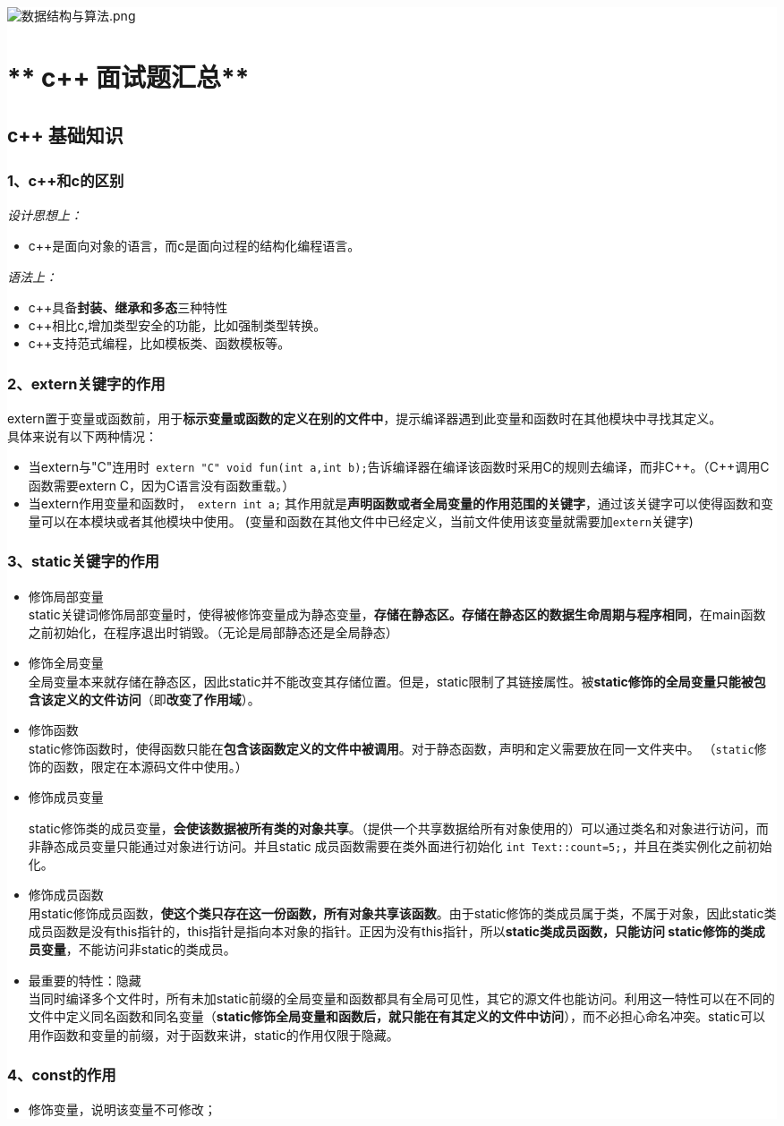 ![数据结构与算法.png](https://cdn.acwing.com/media/article/image/2019/09/15/1833_253b16e8d7-%E6%95%B0%E6%8D%AE%E7%BB%93%E6%9E%84%E4%B8%8E%E7%AE%97%E6%B3%95.png)

# **  c++ 面试题汇总**

## **c++ 基础知识**

### **1、c++和c的区别**

*设计思想上：*  
- c++是面向对象的语言，而c是面向过程的结构化编程语言。  

*语法上：*  
- c++具备**封装、继承和多态**三种特性  
- c++相比c,增加类型安全的功能，比如强制类型转换。  
- c++支持范式编程，比如模板类、函数模板等。

### **2、extern关键字的作用**

extern置于变量或函数前，用于**标示变量或函数的定义在别的文件中**，提示编译器遇到此变量和函数时在其他模块中寻找其定义。  
具体来说有以下两种情况：  

- 当extern与"C"连用时``` extern "C" void fun(int a,int b);```告诉编译器在编译该函数时采用C的规则去编译，而非C++。（C++调用C函数需要extern C，因为C语言没有函数重载。）  
- 当extern作用变量和函数时，``` extern int a;``` 其作用就是**声明函数或者全局变量的作用范围的关键字**，通过该关键字可以使得函数和变量可以在本模块或者其他模块中使用。  (变量和函数在其他文件中已经定义，当前文件使用该变量就需要加`extern`关键字)

### **3、static关键字的作用**

- 修饰局部变量  
  static关键词修饰局部变量时，使得被修饰变量成为静态变量，**存储在静态区。存储在静态区的数据生命周期与程序相同**，在main函数之前初始化，在程序退出时销毁。（无论是局部静态还是全局静态）  

- 修饰全局变量   
  全局变量本来就存储在静态区，因此static并不能改变其存储位置。但是，static限制了其链接属性。被**static修饰的全局变量只能被包含该定义的文件访问**（即**改变了作用域**）。

- 修饰函数  
  static修饰函数时，使得函数只能在**包含该函数定义的文件中被调用**。对于静态函数，声明和定义需要放在同一文件夹中。  （`static`修饰的函数，限定在本源码文件中使用。）

- 修饰成员变量 

  static修饰类的成员变量，**会使该数据被所有类的对象共享**。（提供一个共享数据给所有对象使用的）可以通过类名和对象进行访问，而非静态成员变量只能通过对象进行访问。并且static 成员函数需要在类外面进行初始化 ```int Text::count=5;```，并且在类实例化之前初始化。

- 修饰成员函数  
 用static修饰成员函数，**使这个类只存在这一份函数，所有对象共享该函数**。由于static修饰的类成员属于类，不属于对象，因此static类成员函数是没有this指针的，this指针是指向本对象的指针。正因为没有this指针，所以**static类成员函数，只能访问 static修饰的类成员变量**，不能访问非static的类成员。  

- 最重要的特性：隐藏  
 当同时编译多个文件时，所有未加static前缀的全局变量和函数都具有全局可见性，其它的源文件也能访问。利用这一特性可以在不同的文件中定义同名函数和同名变量（**static修饰全局变量和函数后，就只能在有其定义的文件中访问**），而不必担心命名冲突。static可以用作函数和变量的前缀，对于函数来讲，static的作用仅限于隐藏。  

### **4、const的作用**

 - 修饰变量，说明该变量不可修改；  
